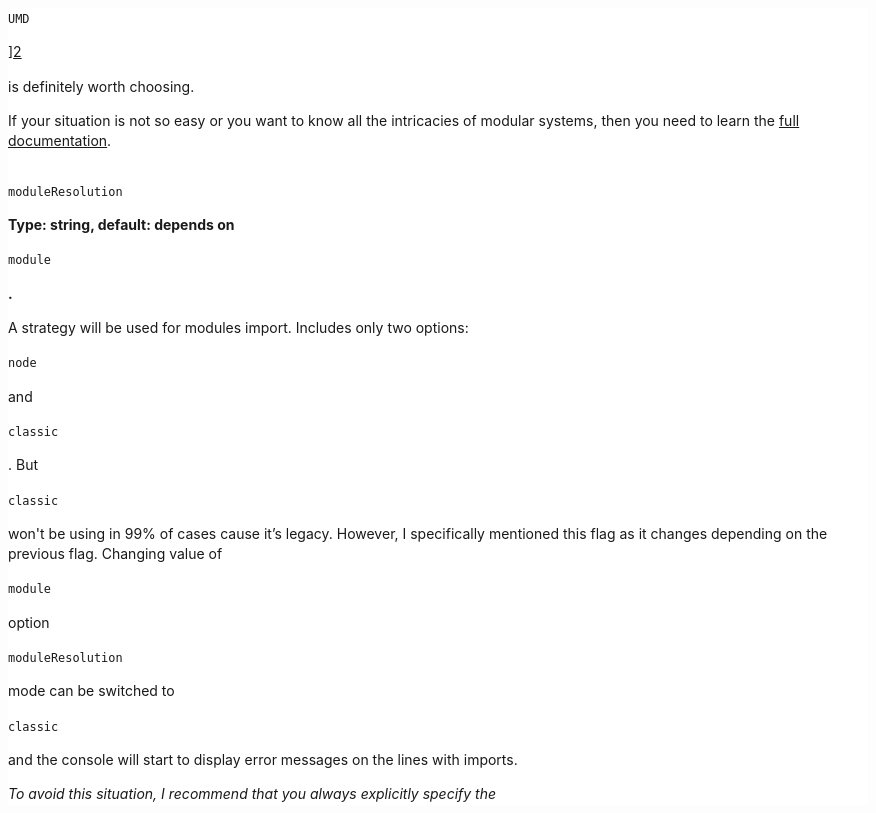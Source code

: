 ```
UMD
```

][2]

is definitely worth choosing.

If your situation is not so easy or you want to know all the intricacies of modular systems, then you need to learn the [full documentation][3].

## 

```
moduleResolution
```

**Type: string, default: depends on**

```
module
```

**.**

A strategy will be used for modules import. Includes only two options:

```
node
```

and

```
classic
```

. But

```
classic
```

won't be using in 99% of cases cause it’s legacy. However, I specifically mentioned this flag as it changes depending on the previous flag. Changing value of

```
module
```

option

```
moduleResolution
```

mode can be switched to

```
classic
```

and the console will start to display error messages on the lines with imports.

*To avoid this situation, I recommend that you always explicitly specify the*


[1]: https://caniuse.com/es6?ref=hackernoon.com
[2]: https://github.com/umdjs/umd?ref=hackernoon.com
[3]: https://www.typescriptlang.org/docs/handbook/modules.html?ref=hackernoon.com
[4]: https://www.typescriptlang.org/play?ref=hackernoon.com#code/MYewdgzgLgBNBOMC8MBEAJApgG2yAhKgNwBQAZiIgBSiSwQwhlxTwCUMA3iTDLRCGyYAdHgDmVCG1IBfIA
[5]: https://refactoring.guru/design-patterns/decorator?ref=hackernoon.com
[6]: https://tc39.es/proposal-decorators/?ref=hackernoon.com
[7]: https://github.com/rbuckton/reflect-metadata?ref=hackernoon.com
[8]: https://dev.to/barinbritva/typescript-spelling-out-tsconfig-part-1-3nak?ref=hackernoon.com